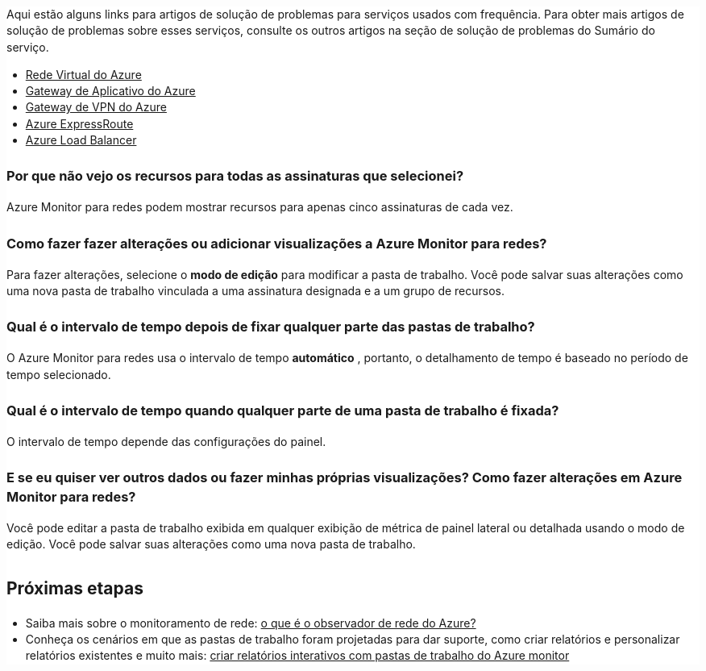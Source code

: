Aqui estão alguns links para artigos de solução de problemas para serviços usados com frequência. Para obter mais artigos de solução de problemas sobre esses serviços, consulte os outros artigos na seção de solução de problemas do Sumário do serviço.
* [Rede Virtual do Azure](../../virtual-network/virtual-network-troubleshoot-peering-issues.md)
* [Gateway de Aplicativo do Azure](../../application-gateway/create-gateway-internal-load-balancer-app-service-environment.md)
* [Gateway de VPN do Azure](../../vpn-gateway/vpn-gateway-troubleshoot.md)
* [Azure ExpressRoute](../../expressroute/expressroute-troubleshooting-expressroute-overview.md) 
* [Azure Load Balancer](../../load-balancer/load-balancer-troubleshoot.md) 

### <a name="why-dont-i-see-the-resources-for-all-the-subscriptions-ive-selected"></a>Por que não vejo os recursos para todas as assinaturas que selecionei?

Azure Monitor para redes podem mostrar recursos para apenas cinco assinaturas de cada vez. 

### <a name="how-do-i-make-changes-or-add-visualizations-to-azure-monitor-for-networks"></a>Como fazer fazer alterações ou adicionar visualizações a Azure Monitor para redes?

Para fazer alterações, selecione o **modo de edição** para modificar a pasta de trabalho. Você pode salvar suas alterações como uma nova pasta de trabalho vinculada a uma assinatura designada e a um grupo de recursos.

### <a name="whats-the-time-grain-after-i-pin-any-part-of-the-workbooks"></a>Qual é o intervalo de tempo depois de fixar qualquer parte das pastas de trabalho?

O Azure Monitor para redes usa o intervalo de tempo **automático** , portanto, o detalhamento de tempo é baseado no período de tempo selecionado.

### <a name="whats-the-time-range-when-any-part-of-a-workbook-is-pinned"></a>Qual é o intervalo de tempo quando qualquer parte de uma pasta de trabalho é fixada?

O intervalo de tempo depende das configurações do painel.

### <a name="what-if-i-want-to-see-other-data-or-make-my-own-visualizations-how-can-i-make-changes-to-azure-monitor-for-networks"></a>E se eu quiser ver outros dados ou fazer minhas próprias visualizações? Como fazer alterações em Azure Monitor para redes?

Você pode editar a pasta de trabalho exibida em qualquer exibição de métrica de painel lateral ou detalhada usando o modo de edição. Você pode salvar suas alterações como uma nova pasta de trabalho.

## <a name="next-steps"></a>Próximas etapas

- Saiba mais sobre o monitoramento de rede: [o que é o observador de rede do Azure?](../../network-watcher/network-watcher-monitoring-overview.md)
- Conheça os cenários em que as pastas de trabalho foram projetadas para dar suporte, como criar relatórios e personalizar relatórios existentes e muito mais: [criar relatórios interativos com pastas de trabalho do Azure monitor](../visualize/workbooks-overview.md)
